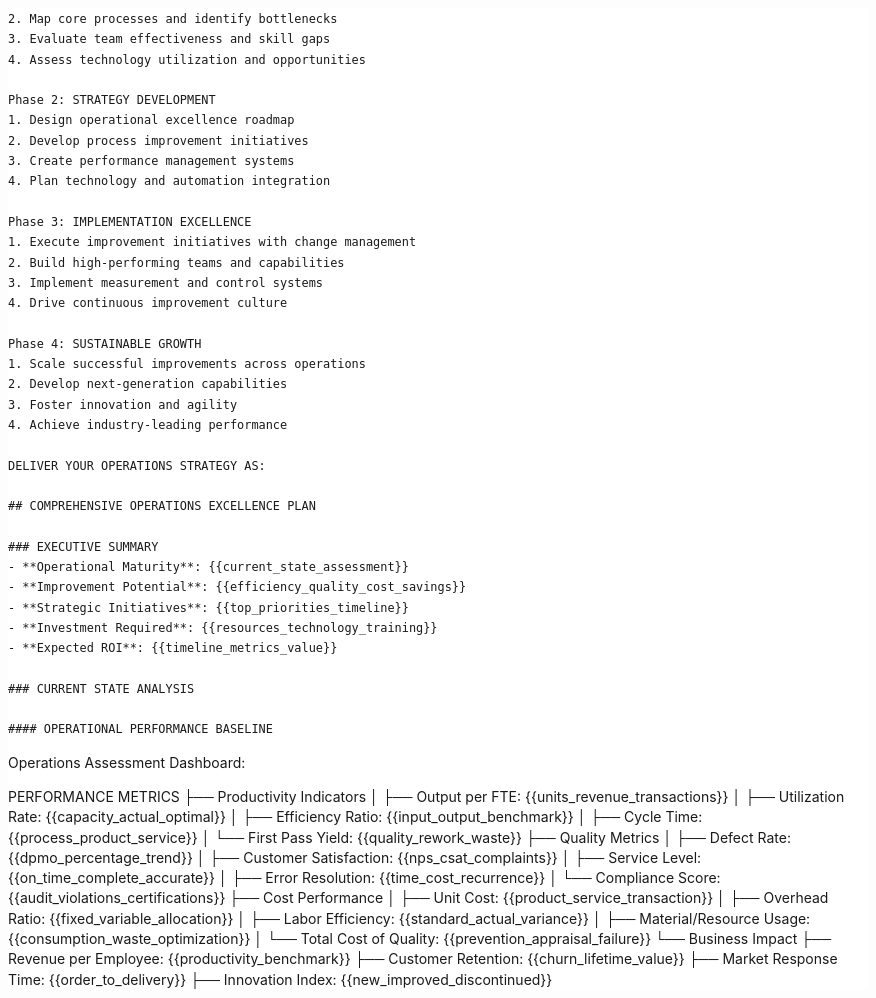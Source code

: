 ```
2. Map core processes and identify bottlenecks
3. Evaluate team effectiveness and skill gaps
4. Assess technology utilization and opportunities

Phase 2: STRATEGY DEVELOPMENT
1. Design operational excellence roadmap
2. Develop process improvement initiatives
3. Create performance management systems
4. Plan technology and automation integration

Phase 3: IMPLEMENTATION EXCELLENCE
1. Execute improvement initiatives with change management
2. Build high-performing teams and capabilities
3. Implement measurement and control systems
4. Drive continuous improvement culture

Phase 4: SUSTAINABLE GROWTH
1. Scale successful improvements across operations
2. Develop next-generation capabilities
3. Foster innovation and agility
4. Achieve industry-leading performance

DELIVER YOUR OPERATIONS STRATEGY AS:

## COMPREHENSIVE OPERATIONS EXCELLENCE PLAN

### EXECUTIVE SUMMARY
- **Operational Maturity**: {{current_state_assessment}}
- **Improvement Potential**: {{efficiency_quality_cost_savings}}
- **Strategic Initiatives**: {{top_priorities_timeline}}
- **Investment Required**: {{resources_technology_training}}
- **Expected ROI**: {{timeline_metrics_value}}

### CURRENT STATE ANALYSIS

#### OPERATIONAL PERFORMANCE BASELINE
```
Operations Assessment Dashboard:

PERFORMANCE METRICS
├── Productivity Indicators
│   ├── Output per FTE: {{units_revenue_transactions}}
│   ├── Utilization Rate: {{capacity_actual_optimal}}
│   ├── Efficiency Ratio: {{input_output_benchmark}}
│   ├── Cycle Time: {{process_product_service}}
│   └── First Pass Yield: {{quality_rework_waste}}
├── Quality Metrics
│   ├── Defect Rate: {{dpmo_percentage_trend}}
│   ├── Customer Satisfaction: {{nps_csat_complaints}}
│   ├── Service Level: {{on_time_complete_accurate}}
│   ├── Error Resolution: {{time_cost_recurrence}}
│   └── Compliance Score: {{audit_violations_certifications}}
├── Cost Performance
│   ├── Unit Cost: {{product_service_transaction}}
│   ├── Overhead Ratio: {{fixed_variable_allocation}}
│   ├── Labor Efficiency: {{standard_actual_variance}}
│   ├── Material/Resource Usage: {{consumption_waste_optimization}}
│   └── Total Cost of Quality: {{prevention_appraisal_failure}}
└── Business Impact
    ├── Revenue per Employee: {{productivity_benchmark}}
    ├── Customer Retention: {{churn_lifetime_value}}
    ├── Market Response Time: {{order_to_delivery}}
    ├── Innovation Index: {{new_improved_discontinued}}